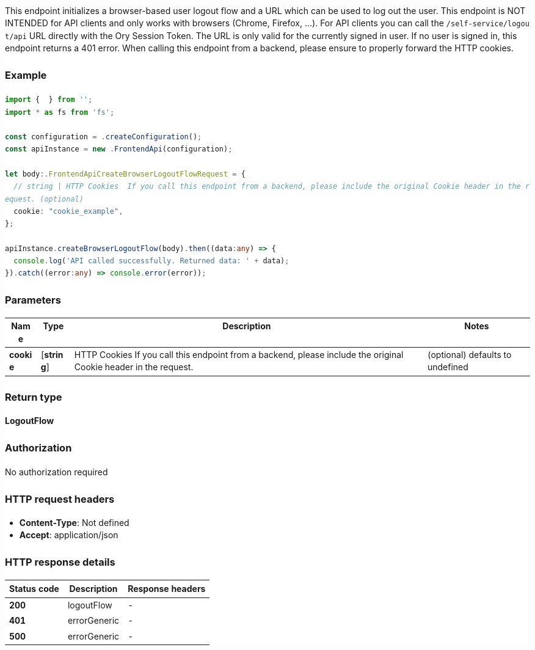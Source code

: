 This endpoint initializes a browser-based user logout flow and a URL which can be used to log out the user.  This endpoint is NOT INTENDED for API clients and only works with browsers (Chrome, Firefox, ...). For API clients you can call the `/self-service/logout/api` URL directly with the Ory Session Token.  The URL is only valid for the currently signed in user. If no user is signed in, this endpoint returns a 401 error.  When calling this endpoint from a backend, please ensure to properly forward the HTTP cookies.

### Example


```typescript
import {  } from '';
import * as fs from 'fs';

const configuration = .createConfiguration();
const apiInstance = new .FrontendApi(configuration);

let body:.FrontendApiCreateBrowserLogoutFlowRequest = {
  // string | HTTP Cookies  If you call this endpoint from a backend, please include the original Cookie header in the request. (optional)
  cookie: "cookie_example",
};

apiInstance.createBrowserLogoutFlow(body).then((data:any) => {
  console.log('API called successfully. Returned data: ' + data);
}).catch((error:any) => console.error(error));
```


### Parameters

Name | Type | Description  | Notes
------------- | ------------- | ------------- | -------------
 **cookie** | [**string**] | HTTP Cookies  If you call this endpoint from a backend, please include the original Cookie header in the request. | (optional) defaults to undefined


### Return type

**LogoutFlow**

### Authorization

No authorization required

### HTTP request headers

 - **Content-Type**: Not defined
 - **Accept**: application/json


### HTTP response details
| Status code | Description | Response headers |
|-------------|-------------|------------------|
**200** | logoutFlow |  -  |
**401** | errorGeneric |  -  |
**500** | errorGeneric |  -  |
